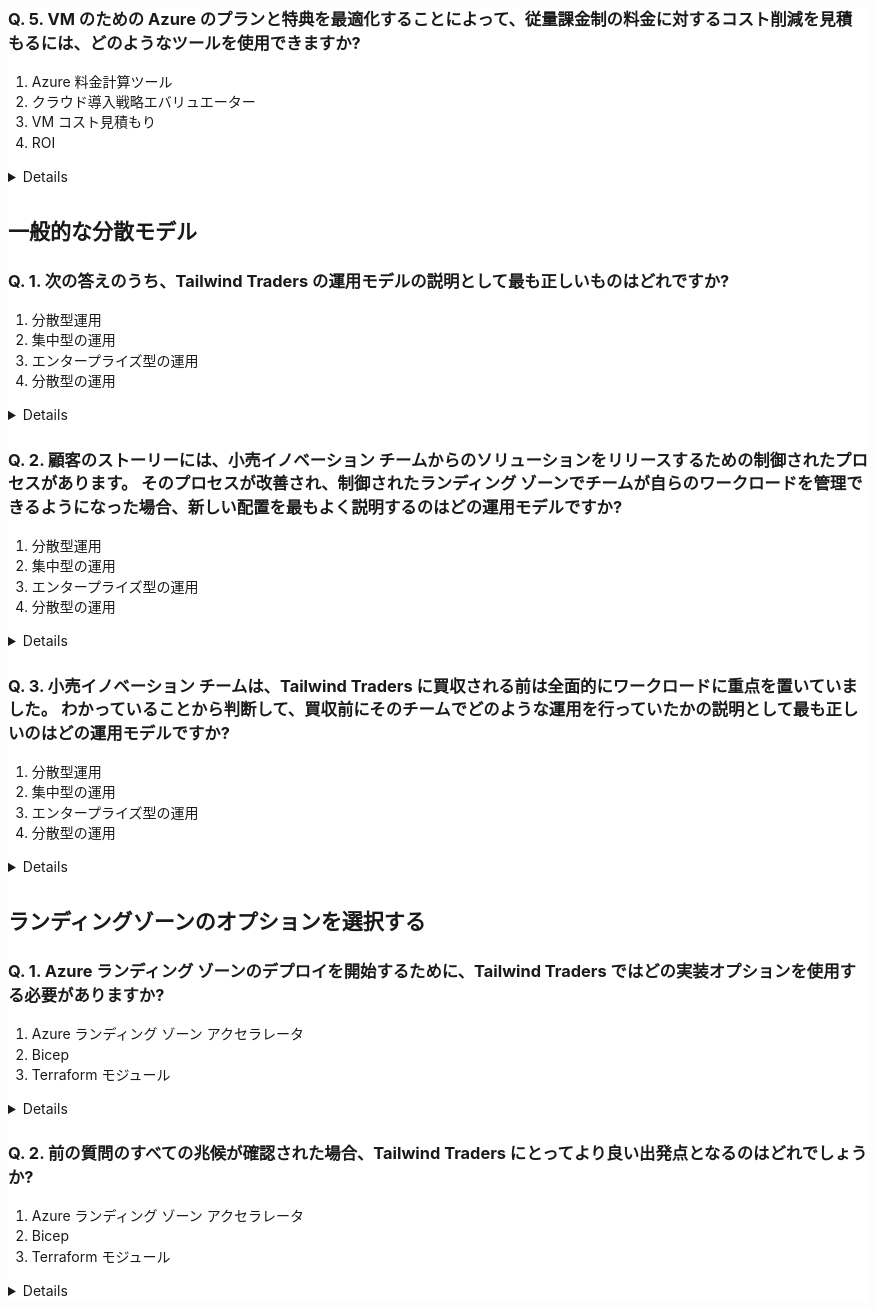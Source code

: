 ### Q. 5. VM のための Azure のプランと特典を最適化することによって、従量課金制の料金に対するコスト削減を見積もるには、どのようなツールを使用できますか?
1. Azure 料金計算ツール
2. クラウド導入戦略エバリュエーター
3. VM コスト見積もり
4. ROI
<details></details>

## 一般的な分散モデル
### Q. 1. 次の答えのうち、Tailwind Traders の運用モデルの説明として最も正しいものはどれですか?
1. 分散型運用
2. 集中型の運用
3. エンタープライズ型の運用
4. 分散型の運用
<details></details>

### Q. 2. 顧客のストーリーには、小売イノベーション チームからのソリューションをリリースするための制御されたプロセスがあります。 そのプロセスが改善され、制御されたランディング ゾーンでチームが自らのワークロードを管理できるようになった場合、新しい配置を最もよく説明するのはどの運用モデルですか?
1. 分散型運用
2. 集中型の運用
3. エンタープライズ型の運用
4. 分散型の運用
<details></details>

### Q. 3. 小売イノベーション チームは、Tailwind Traders に買収される前は全面的にワークロードに重点を置いていました。 わかっていることから判断して、買収前にそのチームでどのような運用を行っていたかの説明として最も正しいのはどの運用モデルですか?
1. 分散型運用
2. 集中型の運用
3. エンタープライズ型の運用
4. 分散型の運用
<details></details>

## ランディングゾーンのオプションを選択する
### Q. 1. Azure ランディング ゾーンのデプロイを開始するために、Tailwind Traders ではどの実装オプションを使用する必要がありますか?
1. Azure ランディング ゾーン アクセラレータ
2. Bicep
3. Terraform モジュール
<details></details>

### Q. 2. 前の質問のすべての兆候が確認された場合、Tailwind Traders にとってより良い出発点となるのはどれでしょうか?
1. Azure ランディング ゾーン アクセラレータ
2. Bicep
3. Terraform モジュール
<details></details>
